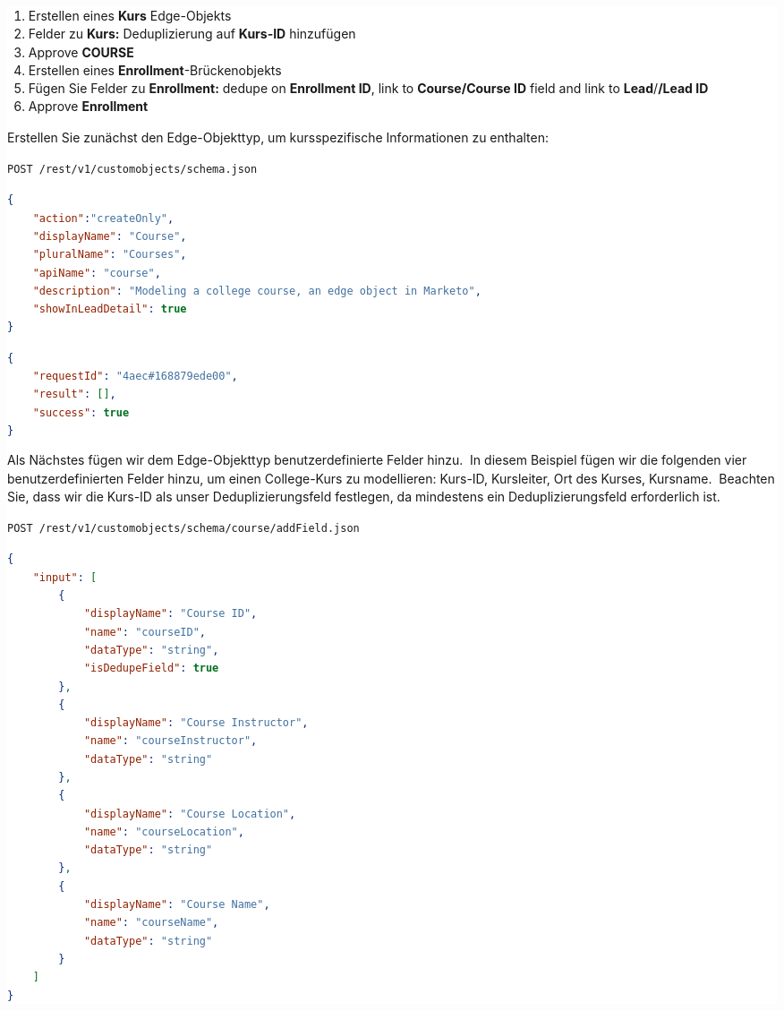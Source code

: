 1. Erstellen eines **Kurs** Edge-Objekts
1. Felder zu **Kurs:** Deduplizierung auf **Kurs-ID** hinzufügen
1. Approve **COURSE**
1. Erstellen eines **Enrollment**-Brückenobjekts
1. Fügen Sie Felder zu **Enrollment:** dedupe on **Enrollment ID**, link to **Course**&#x200B;**/Course ID** field and link to **Lead**/**/Lead ID**
1. Approve **Enrollment**

Erstellen Sie zunächst den Edge-Objekttyp, um kursspezifische Informationen zu enthalten:

```
POST /rest/v1/customobjects/schema.json
```

```json
{
    "action":"createOnly",
    "displayName": "Course",
    "pluralName": "Courses",
    "apiName": "course",
    "description": "Modeling a college course, an edge object in Marketo",
    "showInLeadDetail": true
}
```

```json
{
    "requestId": "4aec#168879ede00",
    "result": [],
    "success": true
}
```

Als Nächstes fügen wir dem Edge-Objekttyp benutzerdefinierte Felder hinzu.  In diesem Beispiel fügen wir die folgenden vier benutzerdefinierten Felder hinzu, um einen College-Kurs zu modellieren: Kurs-ID, Kursleiter, Ort des Kurses, Kursname.  Beachten Sie, dass wir die Kurs-ID als unser Deduplizierungsfeld festlegen, da mindestens ein Deduplizierungsfeld erforderlich ist.

```
POST /rest/v1/customobjects/schema/course/addField.json
```

```json
{
    "input": [
        {
            "displayName": "Course ID",
            "name": "courseID",
            "dataType": "string",
            "isDedupeField": true
        },
        {
            "displayName": "Course Instructor",
            "name": "courseInstructor",
            "dataType": "string"
        },
        {
            "displayName": "Course Location",
            "name": "courseLocation",
            "dataType": "string"
        },
        {
            "displayName": "Course Name",
            "name": "courseName",
            "dataType": "string"
        }
    ]
}
```